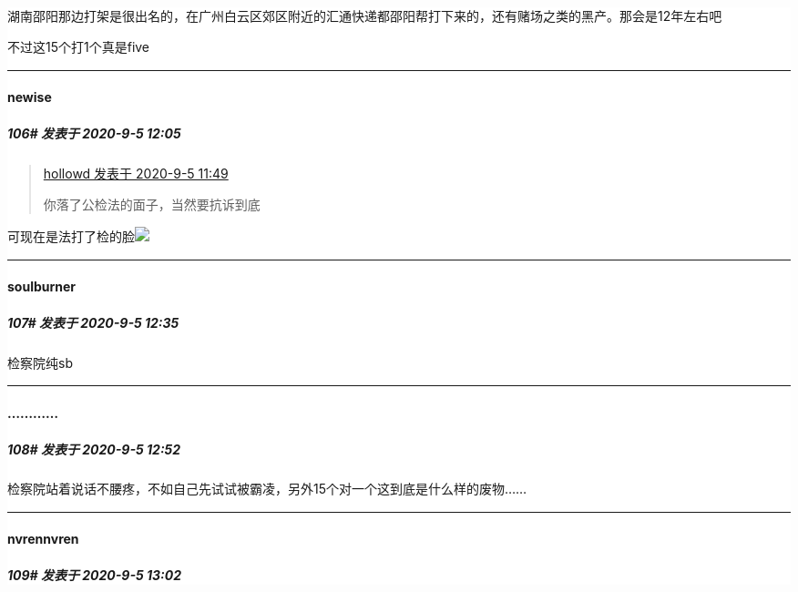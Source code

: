 


湖南邵阳那边打架是很出名的，在广州白云区郊区附近的汇通快递都邵阳帮打下来的，还有赌场之类的黑产。那会是12年左右吧

不过这15个打1个真是five







*****

####  newise  
##### 106#       发表于 2020-9-5 12:05



<blockquote><a href="httphttps://bbs.saraba1st.com/2b/forum.php?mod=redirect&amp;goto=findpost&amp;pid=48646620&amp;ptid=1958264" target="_blank">hollowd 发表于 2020-9-5 11:49</a>

你落了公检法的面子，当然要抗诉到底</blockquote>
可现在是法打了检的脸<img src="https://static.saraba1st.com/image/smiley/face2017/001.png" referrerpolicy="no-referrer">







*****

####  soulburner  
##### 107#       发表于 2020-9-5 12:35




检察院纯sb







*****

####  …………  
##### 108#       发表于 2020-9-5 12:52




检察院站着说话不腰疼，不如自己先试试被霸凌，另外15个对一个这到底是什么样的废物……







*****

####  nvrennvren  
##### 109#       发表于 2020-9-5 13:02
